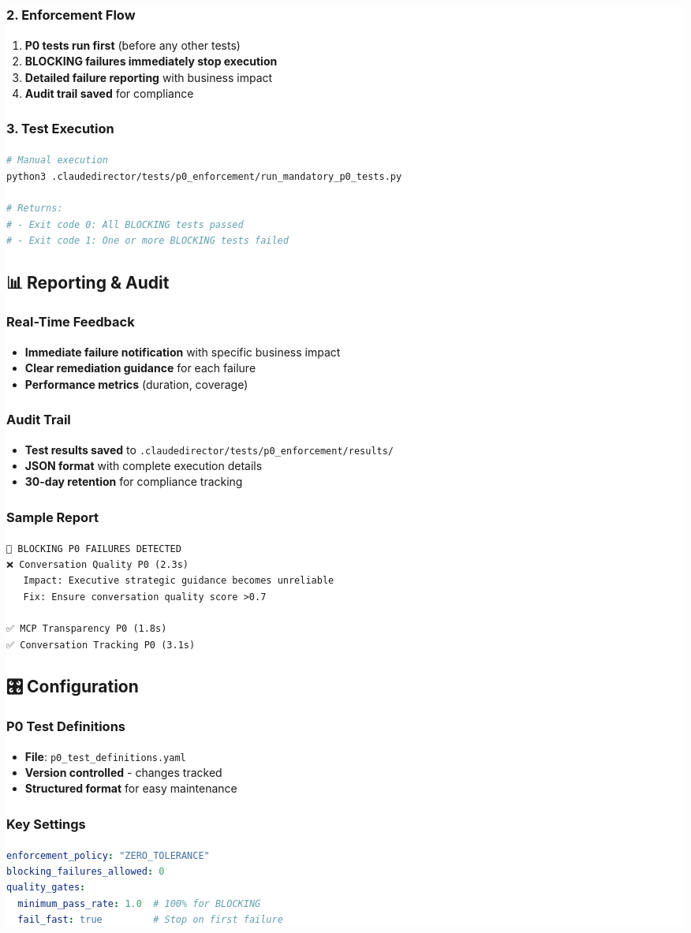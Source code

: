 ### **2. Enforcement Flow**
1. **P0 tests run first** (before any other tests)
2. **BLOCKING failures immediately stop execution**
3. **Detailed failure reporting** with business impact
4. **Audit trail saved** for compliance

### **3. Test Execution**
```bash
# Manual execution
python3 .claudedirector/tests/p0_enforcement/run_mandatory_p0_tests.py

# Returns:
# - Exit code 0: All BLOCKING tests passed
# - Exit code 1: One or more BLOCKING tests failed
```

## 📊 **Reporting & Audit**

### **Real-Time Feedback**
- **Immediate failure notification** with specific business impact
- **Clear remediation guidance** for each failure
- **Performance metrics** (duration, coverage)

### **Audit Trail**
- **Test results saved** to `.claudedirector/tests/p0_enforcement/results/`
- **JSON format** with complete execution details
- **30-day retention** for compliance tracking

### **Sample Report**
```
🚨 BLOCKING P0 FAILURES DETECTED
❌ Conversation Quality P0 (2.3s)
   Impact: Executive strategic guidance becomes unreliable
   Fix: Ensure conversation quality score >0.7

✅ MCP Transparency P0 (1.8s)
✅ Conversation Tracking P0 (3.1s)
```

## 🎛️ **Configuration**

### **P0 Test Definitions**
- **File**: `p0_test_definitions.yaml`
- **Version controlled** - changes tracked
- **Structured format** for easy maintenance

### **Key Settings**
```yaml
enforcement_policy: "ZERO_TOLERANCE"
blocking_failures_allowed: 0
quality_gates:
  minimum_pass_rate: 1.0  # 100% for BLOCKING
  fail_fast: true         # Stop on first failure
```
